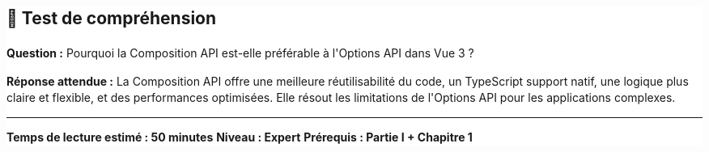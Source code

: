 ## 🎯 Test de compréhension

**Question :** Pourquoi la Composition API est-elle préférable à l'Options API dans Vue 3 ?

**Réponse attendue :** La Composition API offre une meilleure réutilisabilité du code, un TypeScript support natif, une logique plus claire et flexible, et des performances optimisées. Elle résout les limitations de l'Options API pour les applications complexes.

---

**Temps de lecture estimé : 50 minutes**
**Niveau : Expert**
**Prérequis : Partie I + Chapitre 1**
